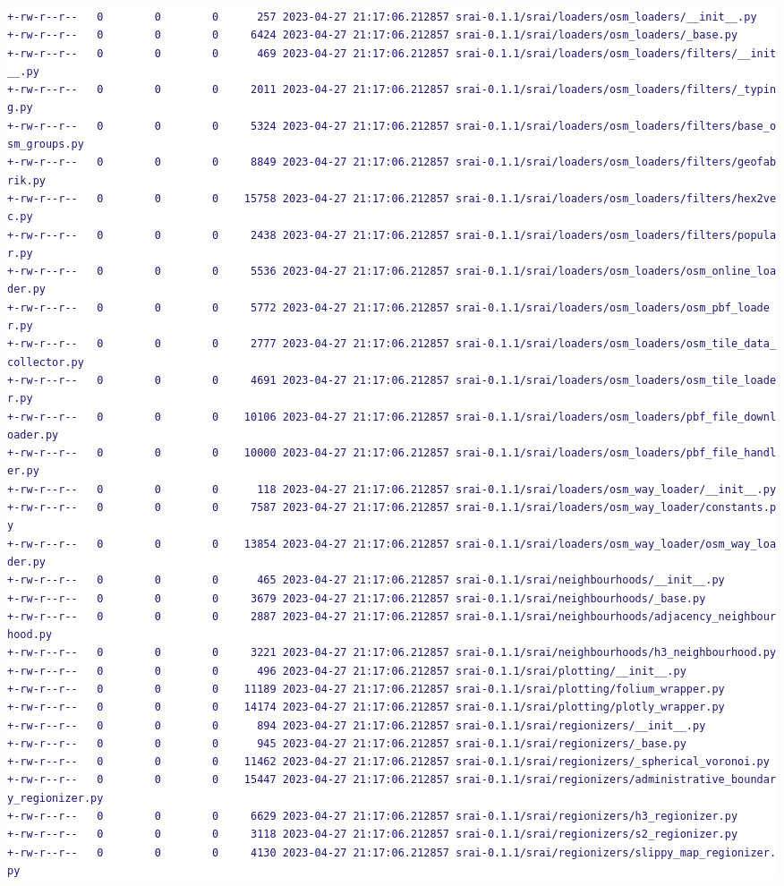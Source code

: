 ```diff
+-rw-r--r--   0        0        0      257 2023-04-27 21:17:06.212857 srai-0.1.1/srai/loaders/osm_loaders/__init__.py
+-rw-r--r--   0        0        0     6424 2023-04-27 21:17:06.212857 srai-0.1.1/srai/loaders/osm_loaders/_base.py
+-rw-r--r--   0        0        0      469 2023-04-27 21:17:06.212857 srai-0.1.1/srai/loaders/osm_loaders/filters/__init__.py
+-rw-r--r--   0        0        0     2011 2023-04-27 21:17:06.212857 srai-0.1.1/srai/loaders/osm_loaders/filters/_typing.py
+-rw-r--r--   0        0        0     5324 2023-04-27 21:17:06.212857 srai-0.1.1/srai/loaders/osm_loaders/filters/base_osm_groups.py
+-rw-r--r--   0        0        0     8849 2023-04-27 21:17:06.212857 srai-0.1.1/srai/loaders/osm_loaders/filters/geofabrik.py
+-rw-r--r--   0        0        0    15758 2023-04-27 21:17:06.212857 srai-0.1.1/srai/loaders/osm_loaders/filters/hex2vec.py
+-rw-r--r--   0        0        0     2438 2023-04-27 21:17:06.212857 srai-0.1.1/srai/loaders/osm_loaders/filters/popular.py
+-rw-r--r--   0        0        0     5536 2023-04-27 21:17:06.212857 srai-0.1.1/srai/loaders/osm_loaders/osm_online_loader.py
+-rw-r--r--   0        0        0     5772 2023-04-27 21:17:06.212857 srai-0.1.1/srai/loaders/osm_loaders/osm_pbf_loader.py
+-rw-r--r--   0        0        0     2777 2023-04-27 21:17:06.212857 srai-0.1.1/srai/loaders/osm_loaders/osm_tile_data_collector.py
+-rw-r--r--   0        0        0     4691 2023-04-27 21:17:06.212857 srai-0.1.1/srai/loaders/osm_loaders/osm_tile_loader.py
+-rw-r--r--   0        0        0    10106 2023-04-27 21:17:06.212857 srai-0.1.1/srai/loaders/osm_loaders/pbf_file_downloader.py
+-rw-r--r--   0        0        0    10000 2023-04-27 21:17:06.212857 srai-0.1.1/srai/loaders/osm_loaders/pbf_file_handler.py
+-rw-r--r--   0        0        0      118 2023-04-27 21:17:06.212857 srai-0.1.1/srai/loaders/osm_way_loader/__init__.py
+-rw-r--r--   0        0        0     7587 2023-04-27 21:17:06.212857 srai-0.1.1/srai/loaders/osm_way_loader/constants.py
+-rw-r--r--   0        0        0    13854 2023-04-27 21:17:06.212857 srai-0.1.1/srai/loaders/osm_way_loader/osm_way_loader.py
+-rw-r--r--   0        0        0      465 2023-04-27 21:17:06.212857 srai-0.1.1/srai/neighbourhoods/__init__.py
+-rw-r--r--   0        0        0     3679 2023-04-27 21:17:06.212857 srai-0.1.1/srai/neighbourhoods/_base.py
+-rw-r--r--   0        0        0     2887 2023-04-27 21:17:06.212857 srai-0.1.1/srai/neighbourhoods/adjacency_neighbourhood.py
+-rw-r--r--   0        0        0     3221 2023-04-27 21:17:06.212857 srai-0.1.1/srai/neighbourhoods/h3_neighbourhood.py
+-rw-r--r--   0        0        0      496 2023-04-27 21:17:06.212857 srai-0.1.1/srai/plotting/__init__.py
+-rw-r--r--   0        0        0    11189 2023-04-27 21:17:06.212857 srai-0.1.1/srai/plotting/folium_wrapper.py
+-rw-r--r--   0        0        0    14174 2023-04-27 21:17:06.212857 srai-0.1.1/srai/plotting/plotly_wrapper.py
+-rw-r--r--   0        0        0      894 2023-04-27 21:17:06.212857 srai-0.1.1/srai/regionizers/__init__.py
+-rw-r--r--   0        0        0      945 2023-04-27 21:17:06.212857 srai-0.1.1/srai/regionizers/_base.py
+-rw-r--r--   0        0        0    11462 2023-04-27 21:17:06.212857 srai-0.1.1/srai/regionizers/_spherical_voronoi.py
+-rw-r--r--   0        0        0    15447 2023-04-27 21:17:06.212857 srai-0.1.1/srai/regionizers/administrative_boundary_regionizer.py
+-rw-r--r--   0        0        0     6629 2023-04-27 21:17:06.212857 srai-0.1.1/srai/regionizers/h3_regionizer.py
+-rw-r--r--   0        0        0     3118 2023-04-27 21:17:06.212857 srai-0.1.1/srai/regionizers/s2_regionizer.py
+-rw-r--r--   0        0        0     4130 2023-04-27 21:17:06.212857 srai-0.1.1/srai/regionizers/slippy_map_regionizer.py
```